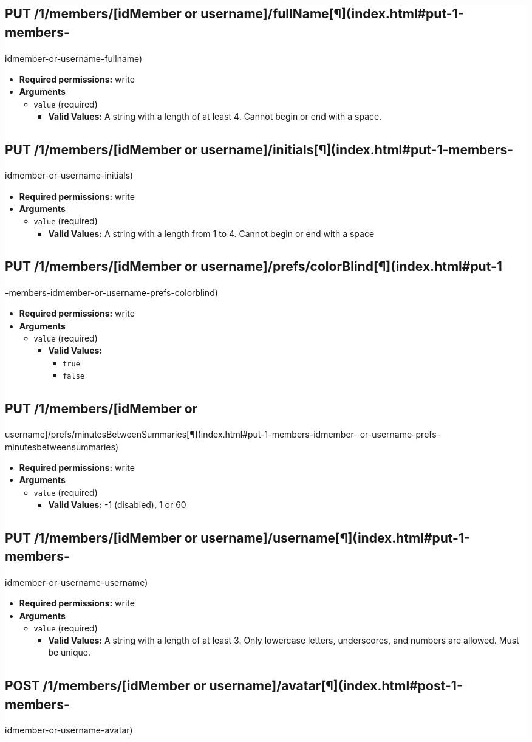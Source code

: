## PUT /1/members/[idMember or username]/fullName[¶](index.html#put-1-members-
idmember-or-username-fullname)

  * **Required permissions:** write
  * **Arguments**
    * `value` (required)
      * **Valid Values:** A string with a length of at least 4. Cannot begin or end with a space.

## PUT /1/members/[idMember or username]/initials[¶](index.html#put-1-members-
idmember-or-username-initials)

  * **Required permissions:** write
  * **Arguments**
    * `value` (required)
      * **Valid Values:** A string with a length from 1 to 4. Cannot begin or end with a space

## PUT /1/members/[idMember or username]/prefs/colorBlind[¶](index.html#put-1
-members-idmember-or-username-prefs-colorblind)

  * **Required permissions:** write
  * **Arguments**
    * `value` (required)
      * **Valid Values:**
        * `true`
        * `false`

## PUT /1/members/[idMember or
username]/prefs/minutesBetweenSummaries[¶](index.html#put-1-members-idmember-
or-username-prefs-minutesbetweensummaries)

  * **Required permissions:** write
  * **Arguments**
    * `value` (required)
      * **Valid Values:** -1 (disabled), 1 or 60

## PUT /1/members/[idMember or username]/username[¶](index.html#put-1-members-
idmember-or-username-username)

  * **Required permissions:** write
  * **Arguments**
    * `value` (required)
      * **Valid Values:** A string with a length of at least 3. Only lowercase letters, underscores, and numbers are allowed. Must be unique.

## POST /1/members/[idMember or username]/avatar[¶](index.html#post-1-members-
idmember-or-username-avatar)
